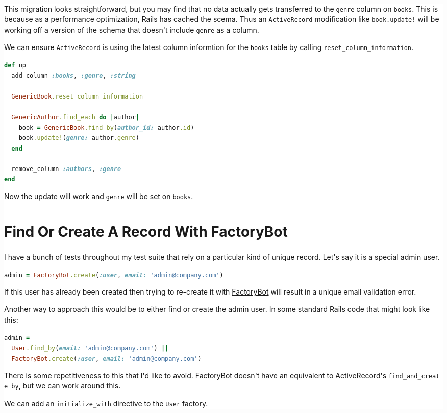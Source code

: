 This migration looks straightforward, but you may find that no data actually
gets transferred to the `genre` column on `books`. This is because as a
performance optimization, Rails has cached the scema. Thus an `ActiveRecord`
modification like `book.update!` will be working off a version of the schema
that doesn't include `genre` as a column.

We can ensure `ActiveRecord` is using the latest column informtion for the
`books` table by calling
[`reset_column_information`](https://api.rubyonrails.org/classes/ActiveRecord/ModelSchema/ClassMethods.html#method-i-reset_column_information).

```ruby
def up
  add_column :books, :genre, :string

  GenericBook.reset_column_information

  GenericAuthor.find_each do |author|
    book = GenericBook.find_by(author_id: author.id)
    book.update!(genre: author.genre)
  end

  remove_column :authors, :genre
end
```

Now the update will work and `genre` will be set on `books`.

# Find Or Create A Record With FactoryBot

I have a bunch of tests throughout my test suite that rely on a particular kind
of unique record. Let's say it is a special admin user.

```ruby
admin = FactoryBot.create(:user, email: 'admin@company.com')
```

If this user has already been created then trying to re-create it with
[FactoryBot](https://github.com/thoughtbot/factory_bot) will result in a unique
email validation error.

Another way to approach this would be to either find or create the admin user.
In some standard Rails code that might look like this:

```ruby
admin =
  User.find_by(email: 'admin@company.com') ||
  FactoryBot.create(:user, email: 'admin@company.com')
```

There is some repetitiveness to this that I'd like to avoid. FactoryBot doesn't
have an equivalent to ActiveRecord's `find_and_create_by`, but we can work
around this.

We can add an `initialize_with` directive to the `User` factory.
